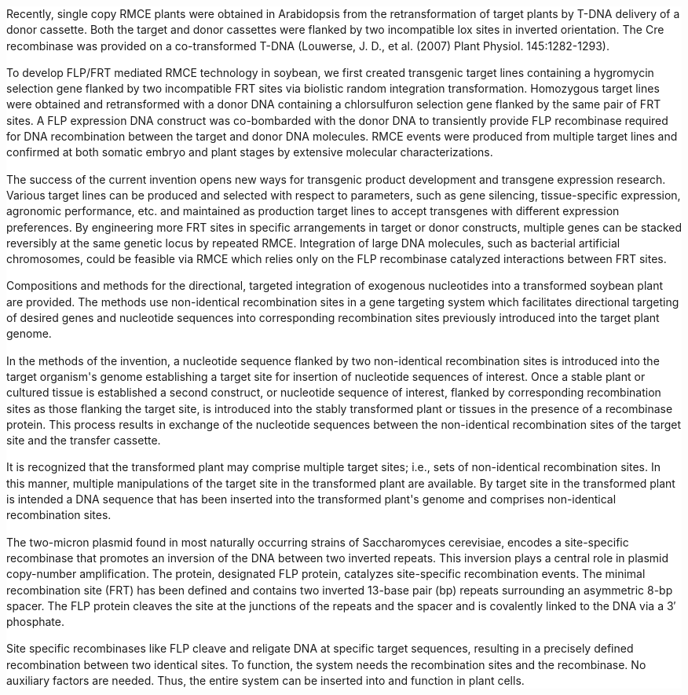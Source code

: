 Recently, single copy RMCE plants were obtained in Arabidopsis from the retransformation of target plants by T-DNA delivery of a donor cassette. Both the target and donor cassettes were flanked by two incompatible lox sites in inverted orientation. The Cre recombinase was provided on a co-transformed T-DNA (Louwerse, J. D., et al. (2007) Plant Physiol. 145:1282-1293).

To develop FLP/FRT mediated RMCE technology in soybean, we first created transgenic target lines containing a hygromycin selection gene flanked by two incompatible FRT sites via biolistic random integration transformation. Homozygous target lines were obtained and retransformed with a donor DNA containing a chlorsulfuron selection gene flanked by the same pair of FRT sites. A FLP expression DNA construct was co-bombarded with the donor DNA to transiently provide FLP recombinase required for DNA recombination between the target and donor DNA molecules. RMCE events were produced from multiple target lines and confirmed at both somatic embryo and plant stages by extensive molecular characterizations.

The success of the current invention opens new ways for transgenic product development and transgene expression research. Various target lines can be produced and selected with respect to parameters, such as gene silencing, tissue-specific expression, agronomic performance, etc. and maintained as production target lines to accept transgenes with different expression preferences. By engineering more FRT sites in specific arrangements in target or donor constructs, multiple genes can be stacked reversibly at the same genetic locus by repeated RMCE. Integration of large DNA molecules, such as bacterial artificial chromosomes, could be feasible via RMCE which relies only on the FLP recombinase catalyzed interactions between FRT sites.

Compositions and methods for the directional, targeted integration of exogenous nucleotides into a transformed soybean plant are provided. The methods use non-identical recombination sites in a gene targeting system which facilitates directional targeting of desired genes and nucleotide sequences into corresponding recombination sites previously introduced into the target plant genome.

In the methods of the invention, a nucleotide sequence flanked by two non-identical recombination sites is introduced into the target organism's genome establishing a target site for insertion of nucleotide sequences of interest. Once a stable plant or cultured tissue is established a second construct, or nucleotide sequence of interest, flanked by corresponding recombination sites as those flanking the target site, is introduced into the stably transformed plant or tissues in the presence of a recombinase protein. This process results in exchange of the nucleotide sequences between the non-identical recombination sites of the target site and the transfer cassette.

It is recognized that the transformed plant may comprise multiple target sites; i.e., sets of non-identical recombination sites. In this manner, multiple manipulations of the target site in the transformed plant are available. By target site in the transformed plant is intended a DNA sequence that has been inserted into the transformed plant's genome and comprises non-identical recombination sites.

The two-micron plasmid found in most naturally occurring strains of Saccharomyces cerevisiae, encodes a site-specific recombinase that promotes an inversion of the DNA between two inverted repeats. This inversion plays a central role in plasmid copy-number amplification. The protein, designated FLP protein, catalyzes site-specific recombination events. The minimal recombination site (FRT) has been defined and contains two inverted 13-base pair (bp) repeats surrounding an asymmetric 8-bp spacer. The FLP protein cleaves the site at the junctions of the repeats and the spacer and is covalently linked to the DNA via a 3′ phosphate.

Site specific recombinases like FLP cleave and religate DNA at specific target sequences, resulting in a precisely defined recombination between two identical sites. To function, the system needs the recombination sites and the recombinase. No auxiliary factors are needed. Thus, the entire system can be inserted into and function in plant cells.
